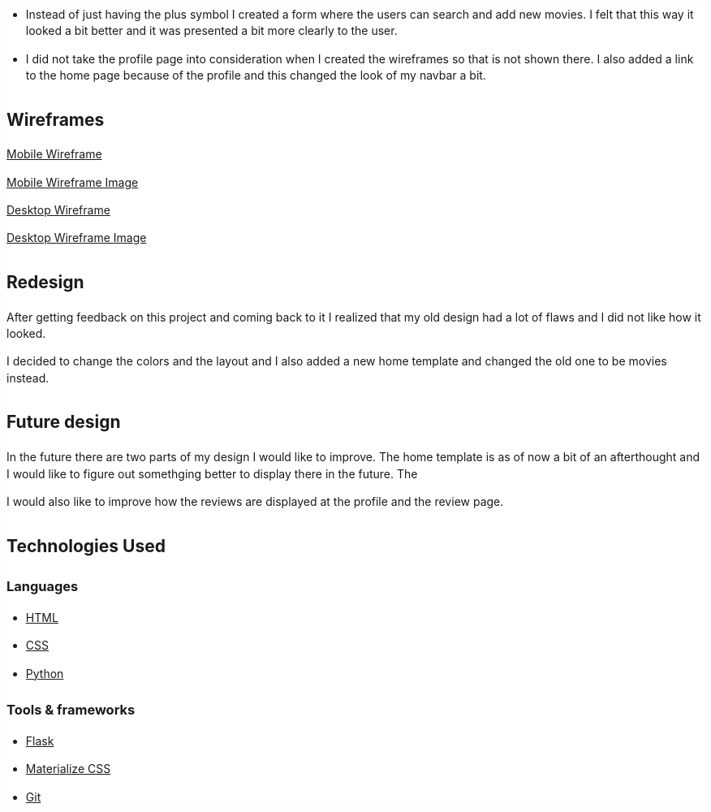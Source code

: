 - Instead of just having the plus symbol I created a form where the users can search and add new movies. I felt that this way it looked a bit better and it was presented a bit more clearly to the user.

- I did not take the profile page into consideration when I created the wireframes so that is not shown there. I also added a link to the home page because of the profile and this changed the look of my navbar a bit.

## Wireframes

[Mobile Wireframe](https://github.com/Tommyshub/flask-movie-project/blob/main/static/assets/wireframes/mobile-wireframe-movie-app.fig)

[Mobile Wireframe Image](https://github.com/Tommyshub/flask-movie-project/blob/main/static/assets/wireframes/mobile.png)

[Desktop Wireframe](https://github.com/Tommyshub/flask-movie-project/blob/main/static/assets/wireframes/desktop-wireframe-movie-app.fig)

[Desktop Wireframe Image](https://github.com/Tommyshub/flask-movie-project/blob/main/static/assets/wireframes/desktop.png)

## Redesign

After getting feedback on this project and coming back to it I realized that my old design had a lot of flaws and I did not like how it looked.

I decided to change the colors and the layout and I also added a new home template and changed the old one to be movies instead.

## Future design

In the future there are two parts of my design I would like to improve. The home template is as of now a bit of an afterthought and I would like to figure out somethging better to display there in the future. The

I would also like to improve how the reviews are displayed at the profile and the review page.

## Technologies Used

### Languages

- [HTML](https://en.wikipedia.org/wiki/HTML)

- [CSS](https://en.wikipedia.org/wiki/CSS)

- [Python](<https://en.wikipedia.org/wiki/Python_(programming_language)>)

### Tools & frameworks

- [Flask](<https://en.wikipedia.org/wiki/Flask_(web_framework)>)

- [Materialize CSS](https://materializecss.com/)

- [Git](https://git-scm.com/)
